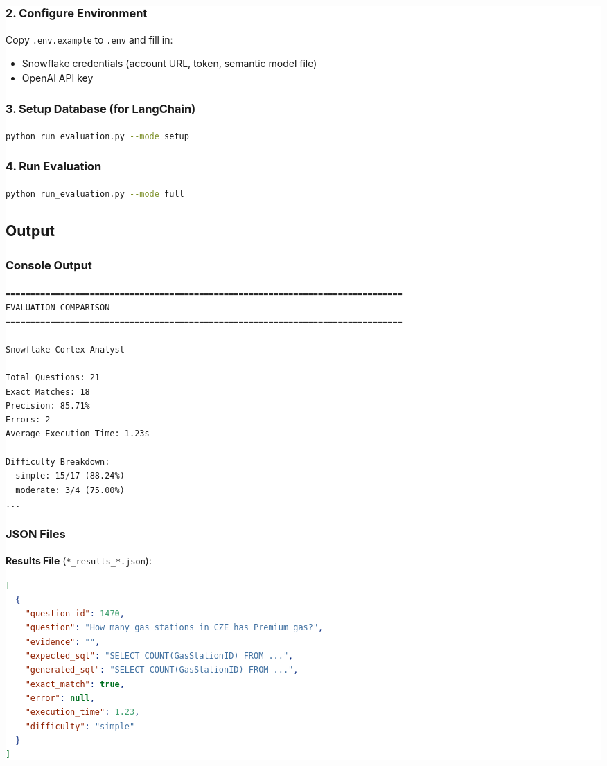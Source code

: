 ### 2. Configure Environment
Copy `.env.example` to `.env` and fill in:
- Snowflake credentials (account URL, token, semantic model file)
- OpenAI API key

### 3. Setup Database (for LangChain)
```bash
python run_evaluation.py --mode setup
```

### 4. Run Evaluation
```bash
python run_evaluation.py --mode full
```

## Output

### Console Output
```
================================================================================
EVALUATION COMPARISON
================================================================================

Snowflake Cortex Analyst
--------------------------------------------------------------------------------
Total Questions: 21
Exact Matches: 18
Precision: 85.71%
Errors: 2
Average Execution Time: 1.23s

Difficulty Breakdown:
  simple: 15/17 (88.24%)
  moderate: 3/4 (75.00%)
...
```

### JSON Files

**Results File** (`*_results_*.json`):
```json
[
  {
    "question_id": 1470,
    "question": "How many gas stations in CZE has Premium gas?",
    "evidence": "",
    "expected_sql": "SELECT COUNT(GasStationID) FROM ...",
    "generated_sql": "SELECT COUNT(GasStationID) FROM ...",
    "exact_match": true,
    "error": null,
    "execution_time": 1.23,
    "difficulty": "simple"
  }
]
```
